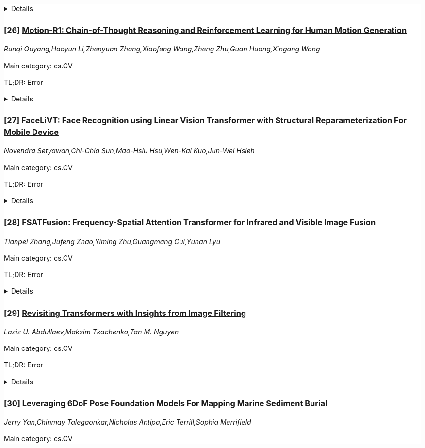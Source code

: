 
<details><summary>Details</summary></details>


### [26] [Motion-R1: Chain-of-Thought Reasoning and Reinforcement Learning for Human Motion Generation](https://arxiv.org/abs/2506.10353)
*Runqi Ouyang,Haoyun Li,Zhenyuan Zhang,Xiaofeng Wang,Zheng Zhu,Guan Huang,Xingang Wang*

Main category: cs.CV

TL;DR: Error


<details><summary>Details</summary></details>


### [27] [FaceLiVT: Face Recognition using Linear Vision Transformer with Structural Reparameterization For Mobile Device](https://arxiv.org/abs/2506.10361)
*Novendra Setyawan,Chi-Chia Sun,Mao-Hsiu Hsu,Wen-Kai Kuo,Jun-Wei Hsieh*

Main category: cs.CV

TL;DR: Error


<details><summary>Details</summary></details>


### [28] [FSATFusion: Frequency-Spatial Attention Transformer for Infrared and Visible Image Fusion](https://arxiv.org/abs/2506.10366)
*Tianpei Zhang,Jufeng Zhao,Yiming Zhu,Guangmang Cui,Yuhan Lyu*

Main category: cs.CV

TL;DR: Error


<details><summary>Details</summary></details>


### [29] [Revisiting Transformers with Insights from Image Filtering](https://arxiv.org/abs/2506.10371)
*Laziz U. Abdullaev,Maksim Tkachenko,Tan M. Nguyen*

Main category: cs.CV

TL;DR: Error


<details><summary>Details</summary></details>


### [30] [Leveraging 6DoF Pose Foundation Models For Mapping Marine Sediment Burial](https://arxiv.org/abs/2506.10386)
*Jerry Yan,Chinmay Talegaonkar,Nicholas Antipa,Eric Terrill,Sophia Merrifield*

Main category: cs.CV
